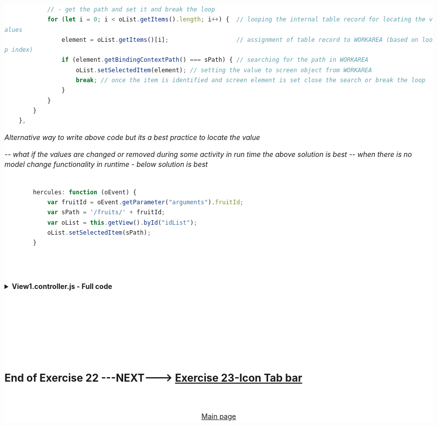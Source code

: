 ```js
            // - get the path and set it and break the loop 
            for (let i = 0; i < oList.getItems().length; i++) {  // looping the internal table record for locating the values 
                element = oList.getItems()[i];                   // assignment of table record to WORKAREA (based on loop index)
                if (element.getBindingContextPath() === sPath) { // searching for the path in WORKAREA
                    oList.setSelectedItem(element); // setting the value to screen object from WORKAREA 
                    break; // once the item is identified and screen element is set close the search or break the loop 
                }
            }
        }
    },

```

*Alternative way to write above code but its a best practice to locate the value*

*-- what if the values are changed or removed during some activity in run time the above solution is best*
*-- when there is no model change functionality in runtime - below solution is best*

```js

        hercules: function (oEvent) {
            var fruitId = oEvent.getParameter("arguments").fruitId;
            var sPath = '/fruits/' + fruitId;
            var oList = this.getView().byId("idList");
            oList.setSelectedItem(sPath);
        }

```



</br></br>

<details><summary> <b> View1.controller.js - Full code </b> </summary></details>

</br></br>





</br>
</br></br>

## End of Exercise 22 ---NEXT---> <a href="https://github.com/Octavius-Dante/Arthelais/tree/main/ex_23"> Exercise 23-Icon Tab bar </a>
</br>
<p align="center"> <a href="https://github.com/Octavius-Dante/Arthelais/tree/main"> Main page </a> </p>
